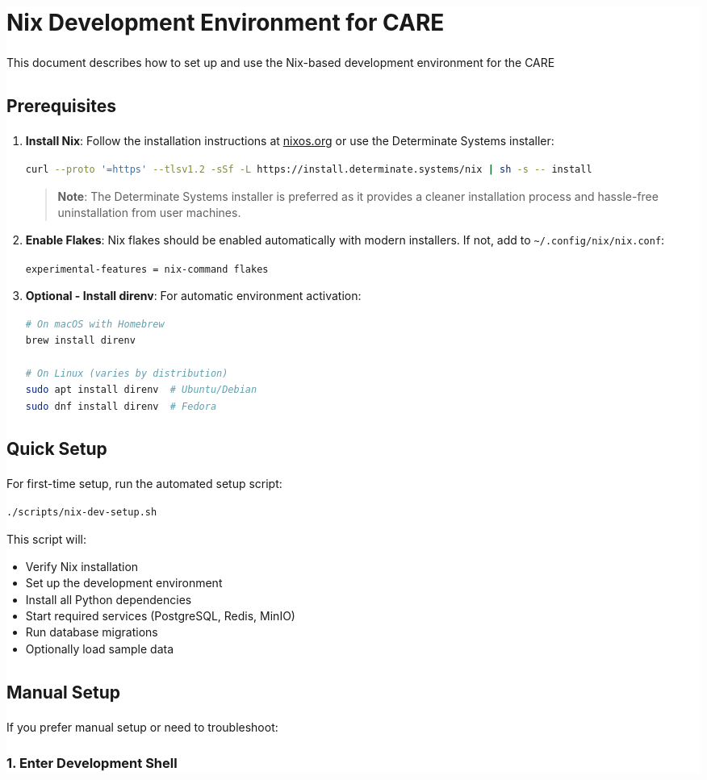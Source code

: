 # Nix Development Environment for CARE

This document describes how to set up and use the Nix-based development environment for the CARE

## Prerequisites

1. **Install Nix**: Follow the installation instructions at [nixos.org](https://nixos.org/download.html) or use the Determinate Systems installer:
   ```bash
   curl --proto '=https' --tlsv1.2 -sSf -L https://install.determinate.systems/nix | sh -s -- install
   ```

   > **Note**: The Determinate Systems installer is preferred as it provides a cleaner installation process and hassle-free uninstallation from user machines.

2. **Enable Flakes**: Nix flakes should be enabled automatically with modern installers. If not, add to `~/.config/nix/nix.conf`:
   ```
   experimental-features = nix-command flakes
   ```

3. **Optional - Install direnv**: For automatic environment activation:
   ```bash
   # On macOS with Homebrew
   brew install direnv

   # On Linux (varies by distribution)
   sudo apt install direnv  # Ubuntu/Debian
   sudo dnf install direnv  # Fedora
   ```

## Quick Setup

For first-time setup, run the automated setup script:

```bash
./scripts/nix-dev-setup.sh
```

This script will:
- Verify Nix installation
- Set up the development environment
- Install all Python dependencies
- Start required services (PostgreSQL, Redis, MinIO)
- Run database migrations
- Optionally load sample data

## Manual Setup

If you prefer manual setup or need to troubleshoot:

### 1. Enter Development Shell

